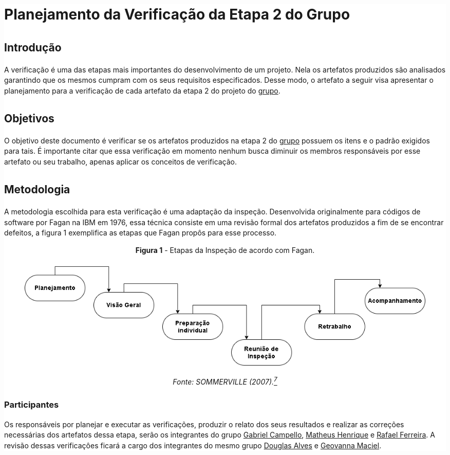 # Planejamento da Verificação da Etapa 2 do Grupo

## Introdução

A verificação é uma das etapas mais importantes do desenvolvimento de um projeto. Nela os artefatos produzidos são analisados garantindo que os mesmos cumpram com os seus requisitos especificados. Desse modo, o artefato a seguir visa apresentar o planejamento para a verificação de cada artefato da etapa 2 do projeto do [grupo](https://github.com/Requisitos-de-Software/2023.1-BilheteriaDigital).

## Objetivos

O objetivo deste documento é verificar se os artefatos produzidos na etapa 2 do [grupo](https://github.com/Requisitos-de-Software/2023.1-BilheteriaDigital) possuem os itens e o padrão exigidos para tais. É importante citar que essa verificação em momento nenhum busca diminuir os membros responsáveis por esse artefato ou seu trabalho, apenas aplicar os conceitos de verificação.

## Metodologia

A metodologia escolhida para esta verificação é uma adaptação da inspeção. Desenvolvida originalmente para códigos de software por Fagan na IBM em 1976, essa técnica consiste em uma revisão formal dos artefatos produzidos a fim de se encontrar defeitos, a figura 1 exemplifica as etapas que Fagan propôs para esse processo.

<center>

**Figura 1** - Etapas da Inspeção de acordo com Fagan.

<figure markdown class="usecaseElement">

![inspecao-fagan](../../../assets/verificacao/inspecao-fagan.png)

</figure>

_Fonte: SOMMERVILLE (2007).<a href="#REF7"><sup>7</sup></a>_

</center>

### Participantes

Os responsáveis por planejar e executar as verificações, produzir o relato dos seus resultados e realizar as correções necessárias dos artefatos dessa etapa, serão os integrantes do grupo [Gabriel Campello](https://github.com/G16C), [Matheus Henrique](https://github.com/mathonaut) e [Rafael Ferreira](https://github.com/RafaelCLG0). A revisão dessas verificaçôes ficará a cargo dos integrantes do mesmo grupo [Douglas Alves](https://github.com/dougAlvs) e [Geovanna Maciel](https://github.com/manuziny).
